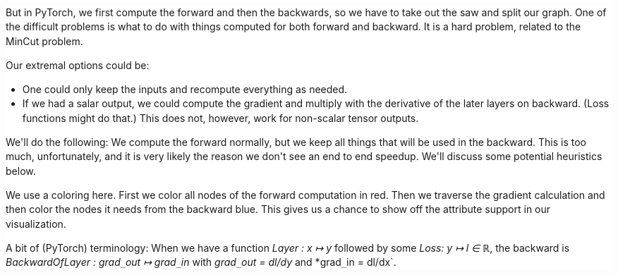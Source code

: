 But in PyTorch, we first compute the forward and then the backwards, so we have to take out the saw and
split our graph. One of the difficult problems is what to do with things computed for both forward and backward. It is a hard problem, related to the MinCut problem.

Our extremal options could be:
- One could only keep the inputs and recompute everything as needed.
- If we had a salar output, we could compute the gradient and multiply with the derivative of the later layers on backward. (Loss functions might do that.) This does not, however, work for non-scalar tensor outputs.

We'll do the following: We compute the forward normally, but we keep all things that will be used in the backward. This is too much, unfortunately, and it is very likely the reason we don't see an end to end speedup. We'll discuss some potential heuristics below.

We use a coloring here. First we color all nodes of the forward computation in red. Then we traverse the gradient calculation and then color the nodes it needs from the backward blue. This gives us a chance to show off the attribute support in our visualization.

A bit of (PyTorch) terminology: When we have a function *Layer : x ↦ y* followed by some *Loss: y ↦ l ∈ ℝ*, the backward is *BackwardOfLayer : grad`_`out ↦ grad`_`in* with *grad`_`out = dl/dy* and *grad`_`in = dl/dx`.

